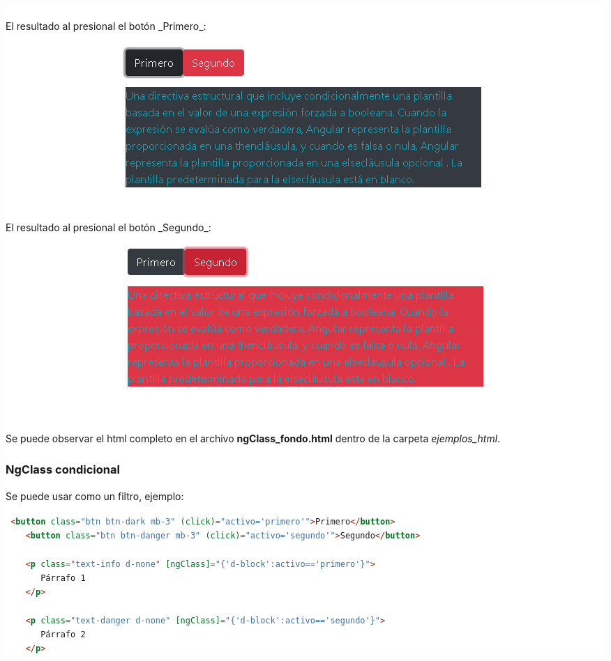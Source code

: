 </p>
</br>
El resultado al presional el botón _Primero_:
<p align="center">
<img src="images/Angular_ngClass2.PNG">
</p>
</br>
El resultado al presional el botón _Segundo_:
<p align="center">
<img src="images/Angular_ngClass3.PNG">
</p>
</br>

Se puede observar el html completo en el archivo __ngClass_fondo.html__ dentro de la carpeta _ejemplos_html_.

### NgClass condicional

Se puede usar como un filtro, ejemplo:

```html
 <button class="btn btn-dark mb-3" (click)="activo='primero'">Primero</button>
    <button class="btn btn-danger mb-3" (click)="activo='segundo'">Segundo</button>
    
    <p class="text-info d-none" [ngClass]="{'d-block':activo=='primero'}">
       Párrafo 1 
    </p>
    
    <p class="text-danger d-none" [ngClass]="{'d-block':activo=='segundo'}">
       Párrafo 2
    </p>
```
